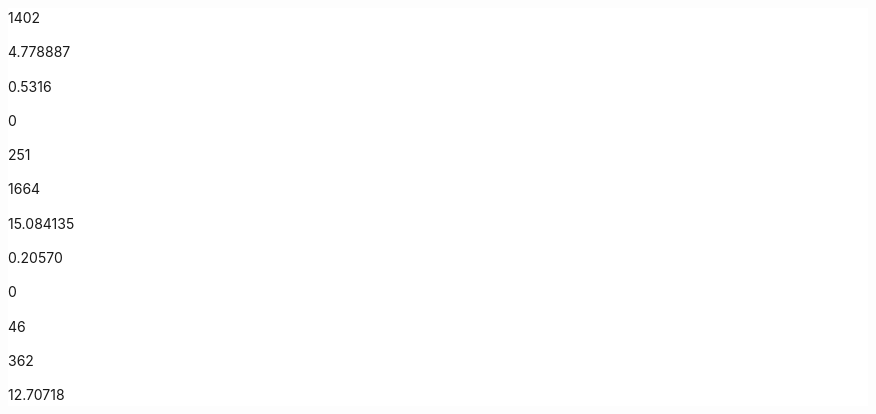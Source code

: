 <td style="text-align:right;">

1402
</td>

<td style="text-align:right;">

4.778887
</td>

<td style="text-align:right;">

0.5316
</td>

<td style="text-align:right;">

0
</td>

<td style="text-align:right;">

251
</td>

<td style="text-align:right;">

1664
</td>

<td style="text-align:right;">

15.084135
</td>

<td style="text-align:right;">

0.20570
</td>

<td style="text-align:right;">

0
</td>

<td style="text-align:right;">

46
</td>

<td style="text-align:right;">

362
</td>

<td style="text-align:right;">

12.70718
</td>

<td style="text-align:right;">
